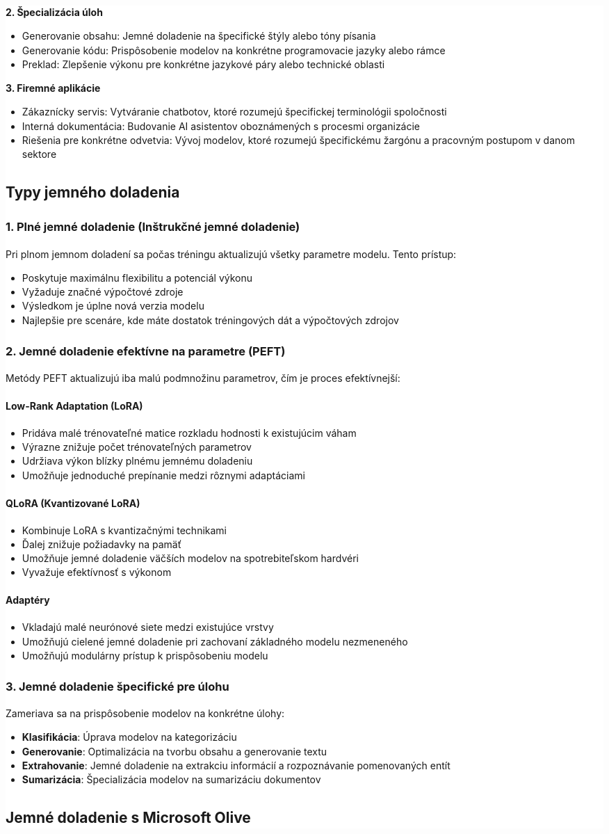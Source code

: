 **2. Špecializácia úloh**
- Generovanie obsahu: Jemné doladenie na špecifické štýly alebo tóny písania
- Generovanie kódu: Prispôsobenie modelov na konkrétne programovacie jazyky alebo rámce
- Preklad: Zlepšenie výkonu pre konkrétne jazykové páry alebo technické oblasti

**3. Firemné aplikácie**
- Zákaznícky servis: Vytváranie chatbotov, ktoré rozumejú špecifickej terminológii spoločnosti
- Interná dokumentácia: Budovanie AI asistentov oboznámených s procesmi organizácie
- Riešenia pre konkrétne odvetvia: Vývoj modelov, ktoré rozumejú špecifickému žargónu a pracovným postupom v danom sektore

## Typy jemného doladenia

### 1. Plné jemné doladenie (Inštrukčné jemné doladenie)

Pri plnom jemnom doladení sa počas tréningu aktualizujú všetky parametre modelu. Tento prístup:
- Poskytuje maximálnu flexibilitu a potenciál výkonu
- Vyžaduje značné výpočtové zdroje
- Výsledkom je úplne nová verzia modelu
- Najlepšie pre scenáre, kde máte dostatok tréningových dát a výpočtových zdrojov

### 2. Jemné doladenie efektívne na parametre (PEFT)

Metódy PEFT aktualizujú iba malú podmnožinu parametrov, čím je proces efektívnejší:

#### Low-Rank Adaptation (LoRA)
- Pridáva malé trénovateľné matice rozkladu hodnosti k existujúcim váham
- Výrazne znižuje počet trénovateľných parametrov
- Udržiava výkon blízky plnému jemnému doladeniu
- Umožňuje jednoduché prepínanie medzi rôznymi adaptáciami

#### QLoRA (Kvantizované LoRA)
- Kombinuje LoRA s kvantizačnými technikami
- Ďalej znižuje požiadavky na pamäť
- Umožňuje jemné doladenie väčších modelov na spotrebiteľskom hardvéri
- Vyvažuje efektívnosť s výkonom

#### Adaptéry
- Vkladajú malé neurónové siete medzi existujúce vrstvy
- Umožňujú cielené jemné doladenie pri zachovaní základného modelu nezmeneného
- Umožňujú modulárny prístup k prispôsobeniu modelu

### 3. Jemné doladenie špecifické pre úlohu

Zameriava sa na prispôsobenie modelov na konkrétne úlohy:
- **Klasifikácia**: Úprava modelov na kategorizáciu
- **Generovanie**: Optimalizácia na tvorbu obsahu a generovanie textu
- **Extrahovanie**: Jemné doladenie na extrakciu informácií a rozpoznávanie pomenovaných entít
- **Sumarizácia**: Špecializácia modelov na sumarizáciu dokumentov

## Jemné doladenie s Microsoft Olive
